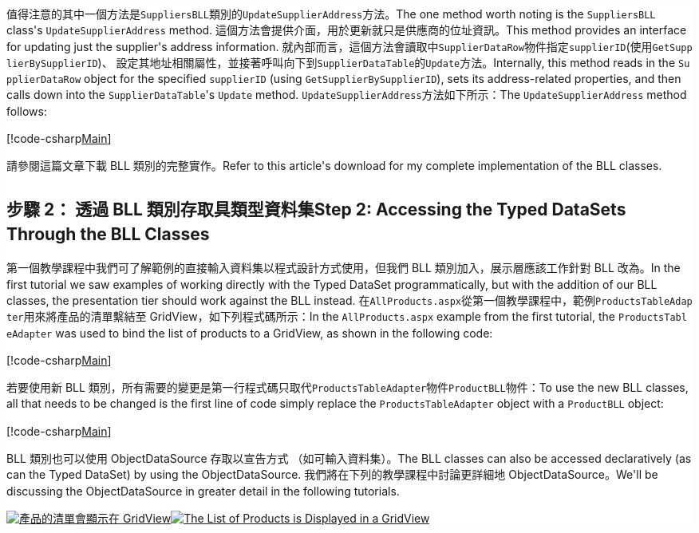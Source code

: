 <span data-ttu-id="e8273-178">值得注意的其中一個方法是`SuppliersBLL`類別的`UpdateSupplierAddress`方法。</span><span class="sxs-lookup"><span data-stu-id="e8273-178">The one method worth noting is the `SuppliersBLL` class's `UpdateSupplierAddress` method.</span></span> <span data-ttu-id="e8273-179">這個方法會提供介面，用於更新就只是供應商的位址資訊。</span><span class="sxs-lookup"><span data-stu-id="e8273-179">This method provides an interface for updating just the supplier's address information.</span></span> <span data-ttu-id="e8273-180">就內部而言，這個方法會讀取中`SupplierDataRow`物件指定`supplierID`(使用`GetSupplierBySupplierID`)、 設定其地址相關屬性，並接著呼叫向下到`SupplierDataTable`的`Update`方法。</span><span class="sxs-lookup"><span data-stu-id="e8273-180">Internally, this method reads in the `SupplierDataRow` object for the specified `supplierID` (using `GetSupplierBySupplierID`), sets its address-related properties, and then calls down into the `SupplierDataTable`'s `Update` method.</span></span> <span data-ttu-id="e8273-181">`UpdateSupplierAddress`方法如下所示：</span><span class="sxs-lookup"><span data-stu-id="e8273-181">The `UpdateSupplierAddress` method follows:</span></span>


[!code-csharp[Main](creating-a-business-logic-layer-cs/samples/sample2.cs)]

<span data-ttu-id="e8273-182">請參閱這篇文章下載 BLL 類別的完整實作。</span><span class="sxs-lookup"><span data-stu-id="e8273-182">Refer to this article's download for my complete implementation of the BLL classes.</span></span>

## <a name="step-2-accessing-the-typed-datasets-through-the-bll-classes"></a><span data-ttu-id="e8273-183">步驟 2： 透過 BLL 類別存取具類型資料集</span><span class="sxs-lookup"><span data-stu-id="e8273-183">Step 2: Accessing the Typed DataSets Through the BLL Classes</span></span>

<span data-ttu-id="e8273-184">第一個教學課程中我們可了解範例的直接輸入資料集以程式設計方式使用，但我們 BLL 類別加入，展示層應該工作針對 BLL 改為。</span><span class="sxs-lookup"><span data-stu-id="e8273-184">In the first tutorial we saw examples of working directly with the Typed DataSet programmatically, but with the addition of our BLL classes, the presentation tier should work against the BLL instead.</span></span> <span data-ttu-id="e8273-185">在`AllProducts.aspx`從第一個教學課程中，範例`ProductsTableAdapter`用來將產品的清單繫結至 GridView，如下列程式碼所示：</span><span class="sxs-lookup"><span data-stu-id="e8273-185">In the `AllProducts.aspx` example from the first tutorial, the `ProductsTableAdapter` was used to bind the list of products to a GridView, as shown in the following code:</span></span>


[!code-csharp[Main](creating-a-business-logic-layer-cs/samples/sample3.cs)]

<span data-ttu-id="e8273-186">若要使用新 BLL 類別，所有需要的變更是第一行程式碼只取代`ProductsTableAdapter`物件`ProductBLL`物件：</span><span class="sxs-lookup"><span data-stu-id="e8273-186">To use the new BLL classes, all that needs to be changed is the first line of code simply replace the `ProductsTableAdapter` object with a `ProductBLL` object:</span></span>


[!code-csharp[Main](creating-a-business-logic-layer-cs/samples/sample4.cs)]

<span data-ttu-id="e8273-187">BLL 類別也可以使用 ObjectDataSource 存取以宣告方式 （如可輸入資料集）。</span><span class="sxs-lookup"><span data-stu-id="e8273-187">The BLL classes can also be accessed declaratively (as can the Typed DataSet) by using the ObjectDataSource.</span></span> <span data-ttu-id="e8273-188">我們將在下列的教學課程中討論更詳細地 ObjectDataSource。</span><span class="sxs-lookup"><span data-stu-id="e8273-188">We'll be discussing the ObjectDataSource in greater detail in the following tutorials.</span></span>


<span data-ttu-id="e8273-189">[![產品的清單會顯示在 GridView](creating-a-business-logic-layer-cs/_static/image4.png)](creating-a-business-logic-layer-cs/_static/image3.png)</span><span class="sxs-lookup"><span data-stu-id="e8273-189">[![The List of Products is Displayed in a GridView](creating-a-business-logic-layer-cs/_static/image4.png)](creating-a-business-logic-layer-cs/_static/image3.png)</span></span>
